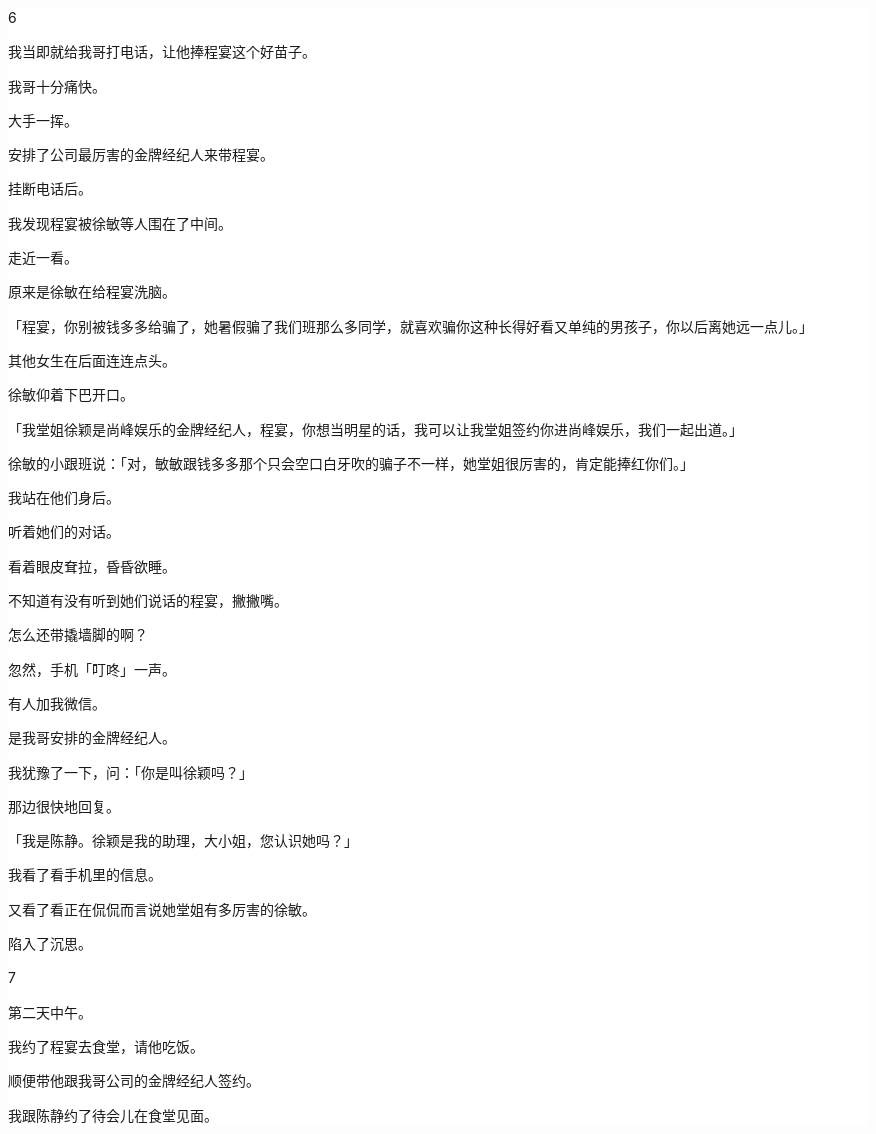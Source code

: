 6

我当即就给我哥打电话，让他捧程宴这个好苗子。

我哥十分痛快。

大手一挥。

安排了公司最厉害的金牌经纪人来带程宴。

挂断电话后。

我发现程宴被徐敏等人围在了中间。

走近一看。

原来是徐敏在给程宴洗脑。

「程宴，你别被钱多多给骗了，她暑假骗了我们班那么多同学，就喜欢骗你这种长得好看又单纯的男孩子，你以后离她远一点儿。」

其他女生在后面连连点头。

徐敏仰着下巴开口。

「我堂姐徐颖是尚峰娱乐的金牌经纪人，程宴，你想当明星的话，我可以让我堂姐签约你进尚峰娱乐，我们一起出道。」

徐敏的小跟班说：「对，敏敏跟钱多多那个只会空口白牙吹的骗子不一样，她堂姐很厉害的，肯定能捧红你们。」

我站在他们身后。

听着她们的对话。

看着眼皮耷拉，昏昏欲睡。

不知道有没有听到她们说话的程宴，撇撇嘴。

怎么还带撬墙脚的啊？

忽然，手机「叮咚」一声。

有人加我微信。

是我哥安排的金牌经纪人。

我犹豫了一下，问：「你是叫徐颖吗？」

那边很快地回复。

「我是陈静。徐颖是我的助理，大小姐，您认识她吗？」

我看了看手机里的信息。

又看了看正在侃侃而言说她堂姐有多厉害的徐敏。

陷入了沉思。

7

第二天中午。

我约了程宴去食堂，请他吃饭。

顺便带他跟我哥公司的金牌经纪人签约。

我跟陈静约了待会儿在食堂见面。
